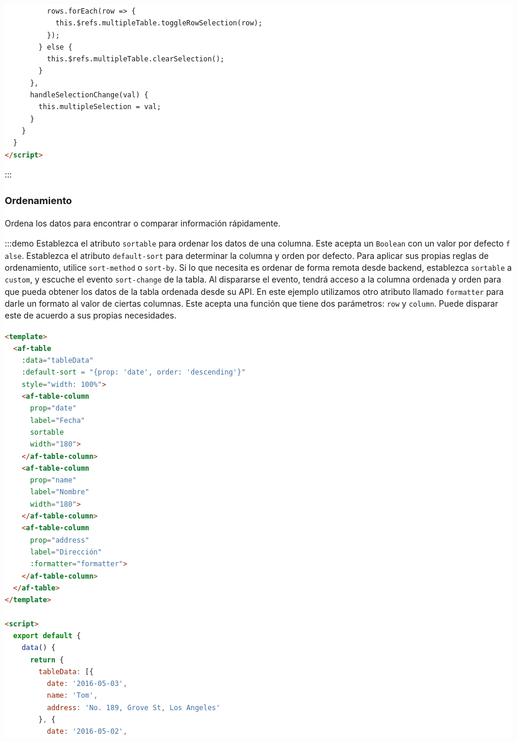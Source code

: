```html
          rows.forEach(row => {
            this.$refs.multipleTable.toggleRowSelection(row);
          });
        } else {
          this.$refs.multipleTable.clearSelection();
        }
      },
      handleSelectionChange(val) {
        this.multipleSelection = val;
      }
    }
  }
</script>
```
:::

### Ordenamiento

Ordena los datos para encontrar o comparar información rápidamente.

:::demo Establezca el atributo `sortable` para ordenar los datos de una columna. Este acepta un `Boolean` con un valor por defecto `false`. Establezca el atributo `default-sort` para determinar la columna y orden por defecto. Para aplicar sus propias reglas de ordenamiento, utilice `sort-method` o `sort-by`. Si lo que necesita es ordenar de forma remota desde backend, establezca `sortable` a `custom`, y escuche el evento `sort-change` de la tabla. Al dispararse el evento, tendrá acceso a la columna ordenada y orden para que pueda obtener los datos de la tabla ordenada desde su API. En este ejemplo utilizamos otro atributo llamado `formatter` para darle un formato al valor de ciertas columnas. Este acepta una función que tiene dos parámetros: `row` y `column`. Puede disparar este de acuerdo a sus propias necesidades.
```html
<template>
  <af-table
    :data="tableData"
    :default-sort = "{prop: 'date', order: 'descending'}"
    style="width: 100%">
    <af-table-column
      prop="date"
      label="Fecha"
      sortable
      width="180">
    </af-table-column>
    <af-table-column
      prop="name"
      label="Nombre"
      width="180">
    </af-table-column>
    <af-table-column
      prop="address"
      label="Dirección"
      :formatter="formatter">
    </af-table-column>
  </af-table>
</template>

<script>
  export default {
    data() {
      return {
        tableData: [{
          date: '2016-05-03',
          name: 'Tom',
          address: 'No. 189, Grove St, Los Angeles'
        }, {
          date: '2016-05-02',
```